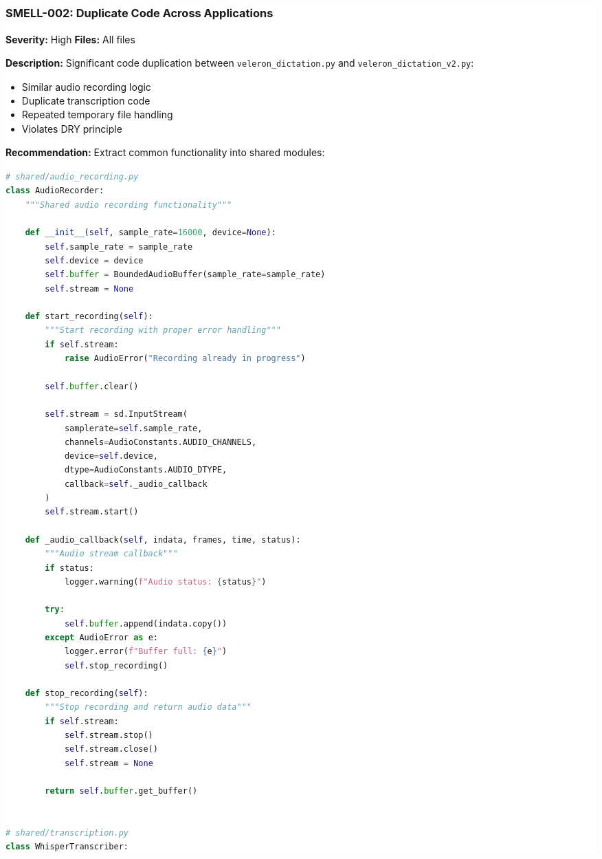 ### SMELL-002: Duplicate Code Across Applications
**Severity:** High
**Files:** All files

**Description:**
Significant code duplication between `veleron_dictation.py` and `veleron_dictation_v2.py`:
- Similar audio recording logic
- Duplicate transcription code
- Repeated temporary file handling
- Violates DRY principle

**Recommendation:**
Extract common functionality into shared modules:

```python
# shared/audio_recording.py
class AudioRecorder:
    """Shared audio recording functionality"""

    def __init__(self, sample_rate=16000, device=None):
        self.sample_rate = sample_rate
        self.device = device
        self.buffer = BoundedAudioBuffer(sample_rate=sample_rate)
        self.stream = None

    def start_recording(self):
        """Start recording with proper error handling"""
        if self.stream:
            raise AudioError("Recording already in progress")

        self.buffer.clear()

        self.stream = sd.InputStream(
            samplerate=self.sample_rate,
            channels=AudioConstants.AUDIO_CHANNELS,
            device=self.device,
            dtype=AudioConstants.AUDIO_DTYPE,
            callback=self._audio_callback
        )
        self.stream.start()

    def _audio_callback(self, indata, frames, time, status):
        """Audio stream callback"""
        if status:
            logger.warning(f"Audio status: {status}")

        try:
            self.buffer.append(indata.copy())
        except AudioError as e:
            logger.error(f"Buffer full: {e}")
            self.stop_recording()

    def stop_recording(self):
        """Stop recording and return audio data"""
        if self.stream:
            self.stream.stop()
            self.stream.close()
            self.stream = None

        return self.buffer.get_buffer()


# shared/transcription.py
class WhisperTranscriber:
```